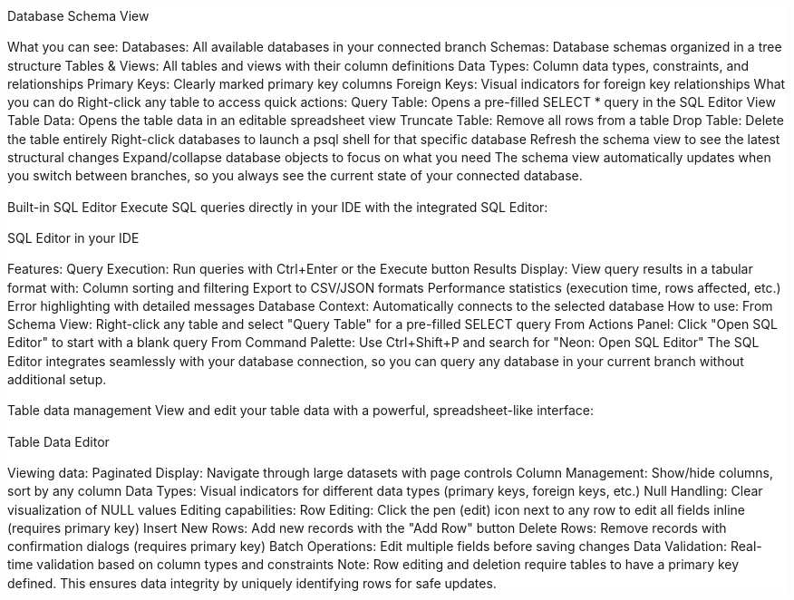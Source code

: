 Database Schema View

What you can see:
Databases: All available databases in your connected branch
Schemas: Database schemas organized in a tree structure
Tables & Views: All tables and views with their column definitions
Data Types: Column data types, constraints, and relationships
Primary Keys: Clearly marked primary key columns
Foreign Keys: Visual indicators for foreign key relationships
What you can do
Right-click any table to access quick actions:
Query Table: Opens a pre-filled SELECT * query in the SQL Editor
View Table Data: Opens the table data in an editable spreadsheet view
Truncate Table: Remove all rows from a table
Drop Table: Delete the table entirely
Right-click databases to launch a psql shell for that specific database
Refresh the schema view to see the latest structural changes
Expand/collapse database objects to focus on what you need
The schema view automatically updates when you switch between branches, so you always see the current state of your connected database.

Built-in SQL Editor
Execute SQL queries directly in your IDE with the integrated SQL Editor:

SQL Editor in your IDE

Features:
Query Execution: Run queries with Ctrl+Enter or the Execute button
Results Display: View query results in a tabular format with:
Column sorting and filtering
Export to CSV/JSON formats
Performance statistics (execution time, rows affected, etc.)
Error highlighting with detailed messages
Database Context: Automatically connects to the selected database
How to use:
From Schema View: Right-click any table and select "Query Table" for a pre-filled SELECT query
From Actions Panel: Click "Open SQL Editor" to start with a blank query
From Command Palette: Use Ctrl+Shift+P and search for "Neon: Open SQL Editor"
The SQL Editor integrates seamlessly with your database connection, so you can query any database in your current branch without additional setup.

Table data management
View and edit your table data with a powerful, spreadsheet-like interface:

Table Data Editor

Viewing data:
Paginated Display: Navigate through large datasets with page controls
Column Management: Show/hide columns, sort by any column
Data Types: Visual indicators for different data types (primary keys, foreign keys, etc.)
Null Handling: Clear visualization of NULL values
Editing capabilities:
Row Editing: Click the pen (edit) icon next to any row to edit all fields inline (requires primary key)
Insert New Rows: Add new records with the "Add Row" button
Delete Rows: Remove records with confirmation dialogs (requires primary key)
Batch Operations: Edit multiple fields before saving changes
Data Validation: Real-time validation based on column types and constraints
Note: Row editing and deletion require tables to have a primary key defined. This ensures data integrity by uniquely identifying rows for safe updates.
